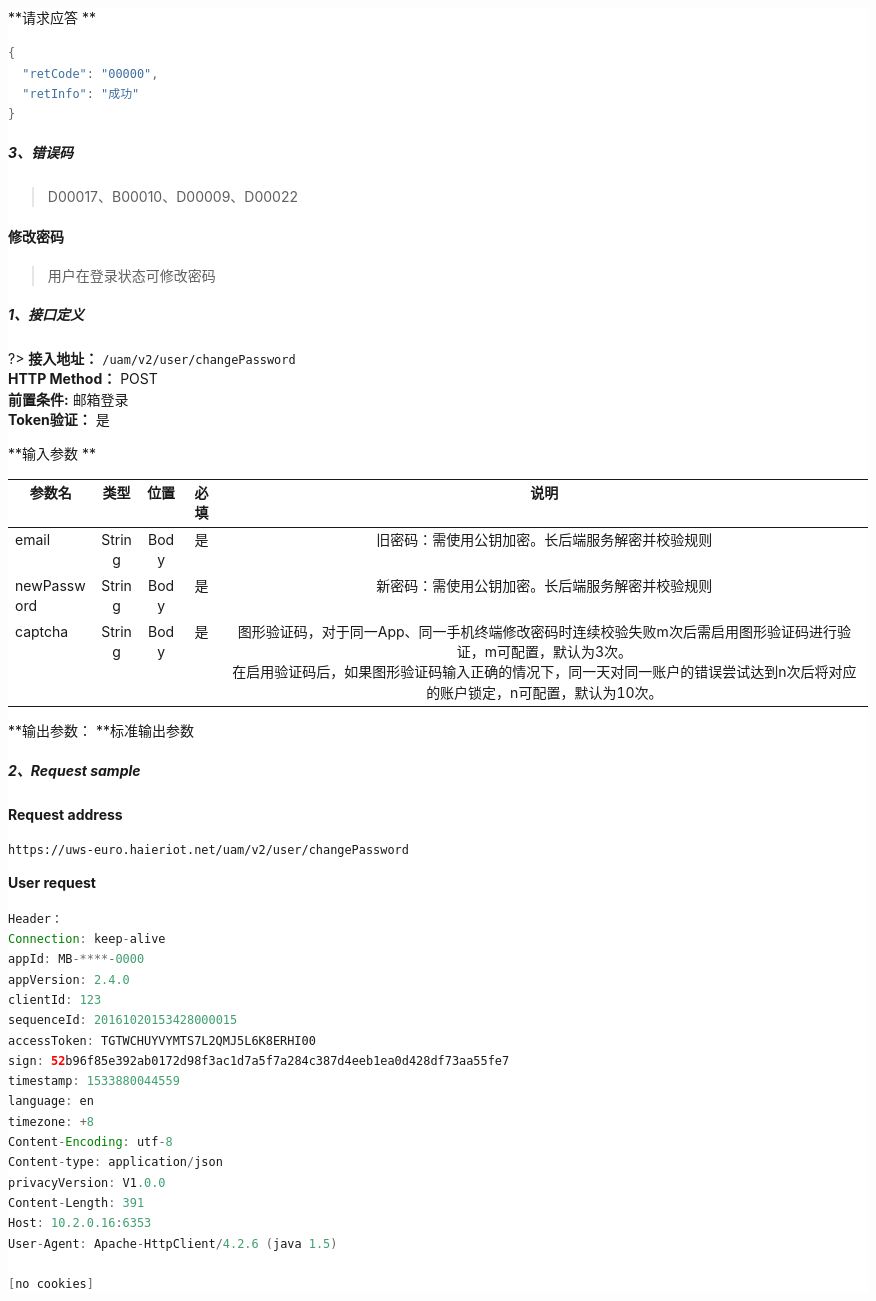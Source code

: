 
**请求应答 **

```java
{
  "retCode": "00000",
  "retInfo": "成功"
}


```

##### 3、错误码

> D00017、B00010、D00009、D00022
  

#### 修改密码 
> 用户在登录状态可修改密码


##### 1、接口定义

?> **接入地址：**  `/uam/v2/user/changePassword`  
 **HTTP Method：** POST  
 **前置条件:** 邮箱登录  
 **Token验证：** 是  

**输入参数 **  

|  参数名        | 类型          | 位置  | 必填|说明|
| ------------- |:-------------:|:-----:|:-------------:|:-----:|  
|email	|String	|Body|	是|	旧密码：需使用公钥加密。长后端服务解密并校验规则 |  
|newPassword|String|Body|是|	新密码：需使用公钥加密。长后端服务解密并校验规则|  
|captcha|	String|	Body|	是	|图形验证码，对于同一App、同一手机终端修改密码时连续校验失败m次后需启用图形验证码进行验证，m可配置，默认为3次。</br>在启用验证码后，如果图形验证码输入正确的情况下，同一天对同一账户的错误尝试达到n次后将对应的账户锁定，n可配置，默认为10次。|  
     



**输出参数： **标准输出参数  


##### 2、Request sample  
**Request address**  
```
https://uws-euro.haieriot.net/uam/v2/user/changePassword
```  

**User request**
```java  
Header：
Connection: keep-alive
appId: MB-****-0000
appVersion: 2.4.0
clientId: 123
sequenceId: 20161020153428000015
accessToken: TGTWCHUYVYMTS7L2QMJ5L6K8ERHI00
sign: 52b96f85e392ab0172d98f3ac1d7a5f7a284c387d4eeb1ea0d428df73aa55fe7
timestamp: 1533880044559 
language: en
timezone: +8
Content-Encoding: utf-8
Content-type: application/json
privacyVersion: V1.0.0
Content-Length: 391
Host: 10.2.0.16:6353
User-Agent: Apache-HttpClient/4.2.6 (java 1.5)

[no cookies]
```